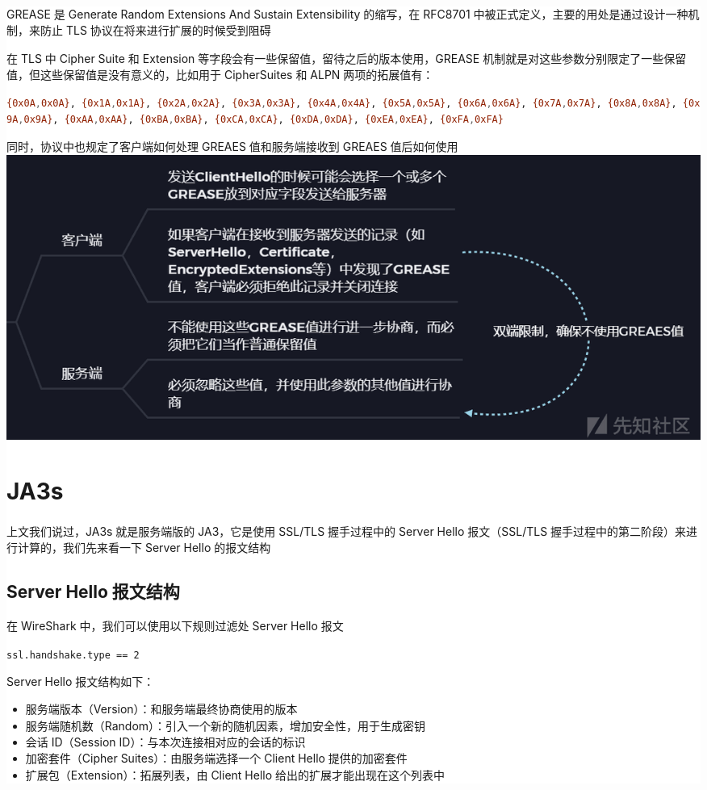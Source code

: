 GREASE 是 Generate Random Extensions And Sustain Extensibility 的缩写，在 RFC8701 中被正式定义，主要的用处是通过设计一种机制，来防止 TLS 协议在将来进行扩展的时候受到阻碍

在 TLS 中 Cipher Suite 和 Extension 等字段会有一些保留值，留待之后的版本使用，GREASE 机制就是对这些参数分别限定了一些保留值，但这些保留值是没有意义的，比如用于 CipherSuites 和 ALPN 两项的拓展值有：

```bash
{0x0A,0x0A}, {0x1A,0x1A}, {0x2A,0x2A}, {0x3A,0x3A}, {0x4A,0x4A}, {0x5A,0x5A}, {0x6A,0x6A}, {0x7A,0x7A}, {0x8A,0x8A}, {0x9A,0x9A}, {0xAA,0xAA}, {0xBA,0xBA}, {0xCA,0xCA}, {0xDA,0xDA}, {0xEA,0xEA}, {0xFA,0xFA}
```

同时，协议中也规定了客户端如何处理 GREAES 值和服务端接收到 GREAES 值后如何使用  
[![](assets/1708919876-bb86156a547595e9a2364bccc2e138b5.png)](https://xzfile.aliyuncs.com/media/upload/picture/20240215163531-2dec2946-cbdd-1.png)

# JA3s

上文我们说过，JA3s 就是服务端版的 JA3，它是使用 SSL/TLS 握手过程中的 Server Hello 报文（SSL/TLS 握手过程中的第二阶段）来进行计算的，我们先来看一下 Server Hello 的报文结构

## Server Hello 报文结构

在 WireShark 中，我们可以使用以下规则过滤处 Server Hello 报文

```bash
ssl.handshake.type == 2
```

Server Hello 报文结构如下：

-   服务端版本（Version）：和服务端最终协商使用的版本
-   服务端随机数（Random）：引入一个新的随机因素，增加安全性，用于生成密钥
-   会话 ID（Session ID）：与本次连接相对应的会话的标识
-   加密套件（Cipher Suites）：由服务端选择一个 Client Hello 提供的加密套件
-   扩展包（Extension）：拓展列表，由 Client Hello 给出的扩展才能出现在这个列表中  